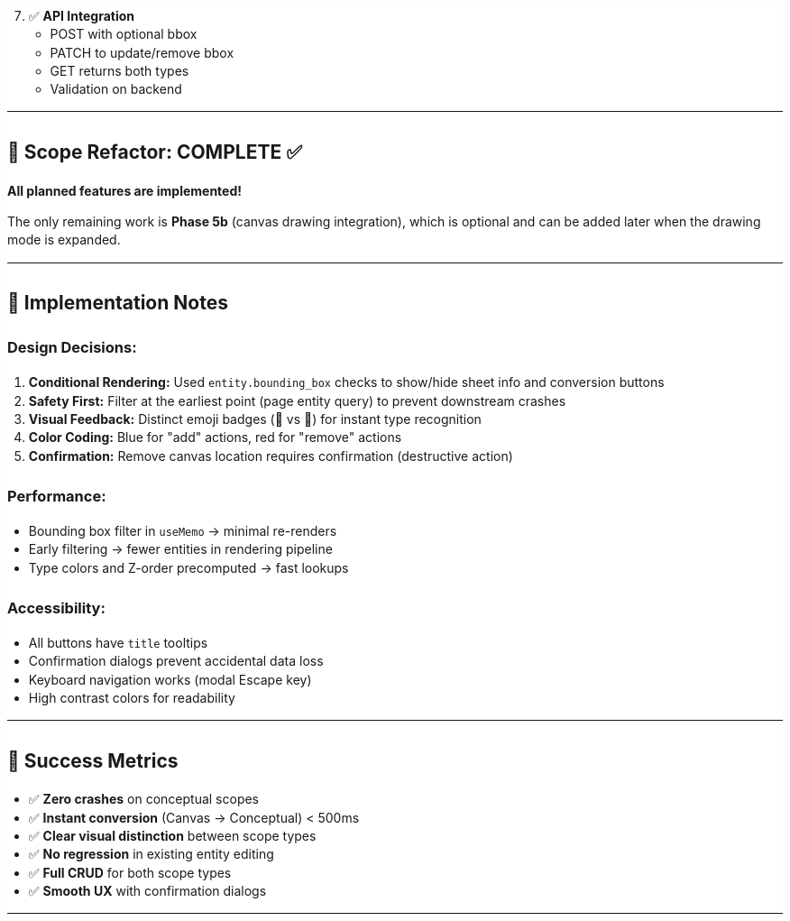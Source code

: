 7. ✅ **API Integration**
   - POST with optional bbox
   - PATCH to update/remove bbox
   - GET returns both types
   - Validation on backend

---

## 🚀 Scope Refactor: COMPLETE ✅

**All planned features are implemented!**

The only remaining work is **Phase 5b** (canvas drawing integration), which is optional and can be added later when the drawing mode is expanded.

---

## 📝 Implementation Notes

### Design Decisions:

1. **Conditional Rendering:** Used `entity.bounding_box` checks to show/hide sheet info and conversion buttons
2. **Safety First:** Filter at the earliest point (page entity query) to prevent downstream crashes
3. **Visual Feedback:** Distinct emoji badges (💭 vs 📍) for instant type recognition
4. **Color Coding:** Blue for "add" actions, red for "remove" actions
5. **Confirmation:** Remove canvas location requires confirmation (destructive action)

### Performance:

- Bounding box filter in `useMemo` → minimal re-renders
- Early filtering → fewer entities in rendering pipeline
- Type colors and Z-order precomputed → fast lookups

### Accessibility:

- All buttons have `title` tooltips
- Confirmation dialogs prevent accidental data loss
- Keyboard navigation works (modal Escape key)
- High contrast colors for readability

---

## 🎯 Success Metrics

- ✅ **Zero crashes** on conceptual scopes
- ✅ **Instant conversion** (Canvas → Conceptual) < 500ms
- ✅ **Clear visual distinction** between scope types
- ✅ **No regression** in existing entity editing
- ✅ **Full CRUD** for both scope types
- ✅ **Smooth UX** with confirmation dialogs

---